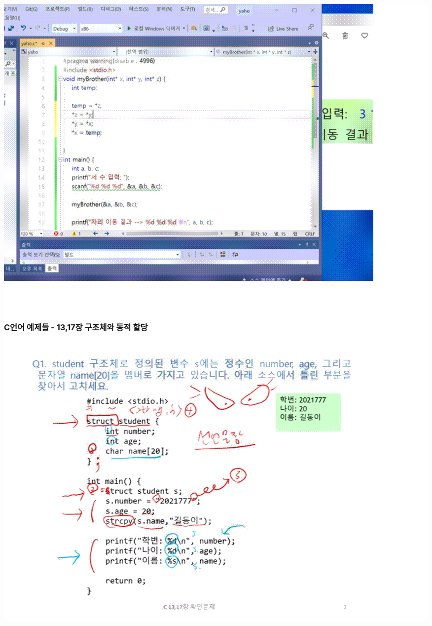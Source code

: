 <img src="/images/2021-08-22-(C)Basic(기초문법)/clip_image142.gif" />

<br><br>

### C언어 예제들 - 13,17장 구조체와 동적 할당

<img src="/images/2021-08-22-(C)Basic(기초문법)/clip_image144.gif" />
